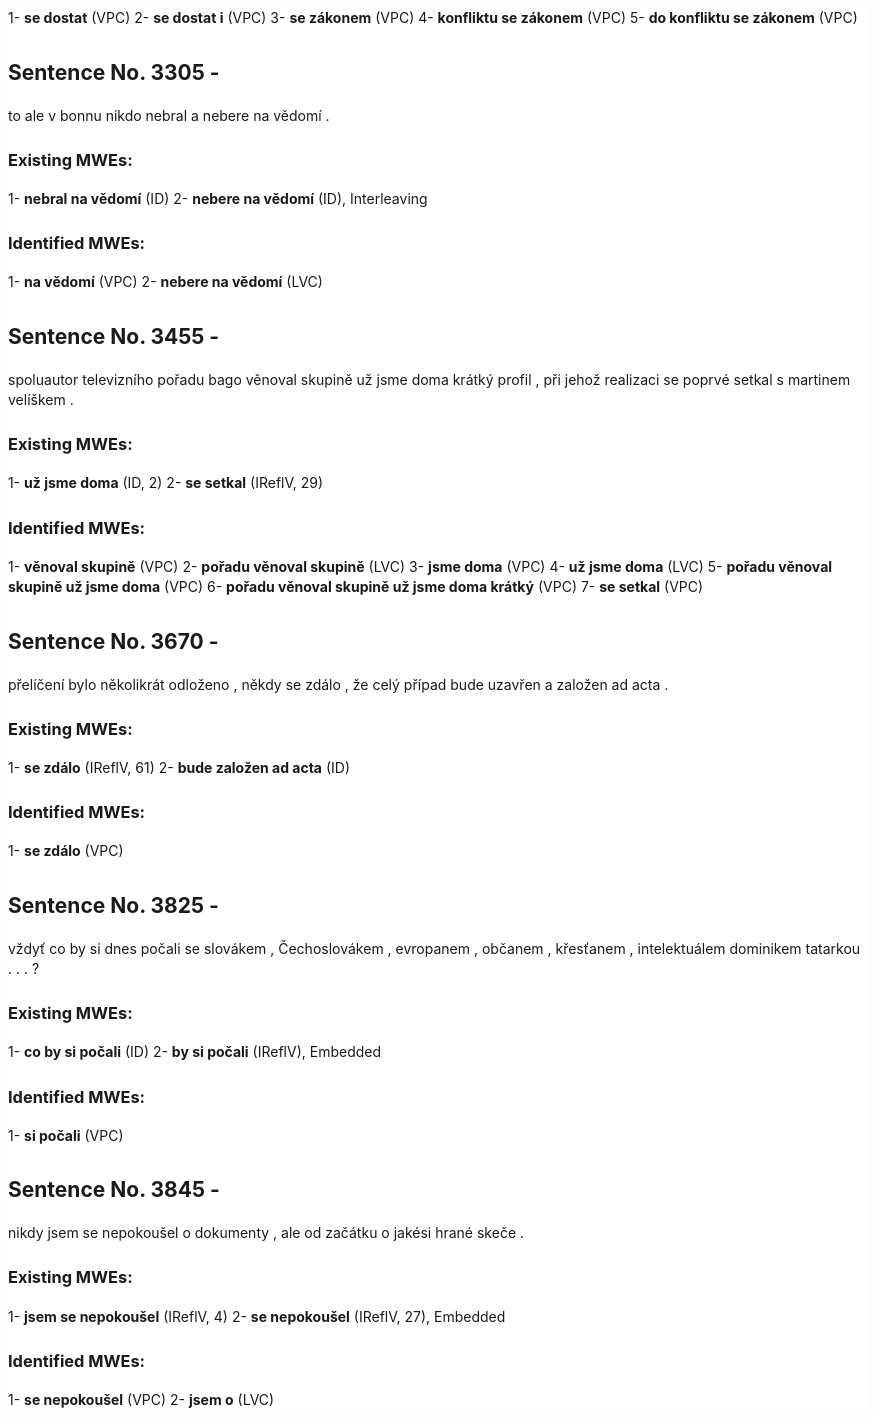 1- **se dostat** (VPC)
2- **se dostat i** (VPC)
3- **se zákonem** (VPC)
4- **konfliktu se zákonem** (VPC)
5- **do konfliktu se zákonem** (VPC)
## Sentence No. 3305 - 
to ale v bonnu nikdo nebral a nebere na vědomí . 
### Existing MWEs: 
1- **nebral na vědomí** (ID)
2- **nebere na vědomí** (ID), Interleaving 
### Identified MWEs: 
1- **na vědomí** (VPC)
2- **nebere na vědomí** (LVC)
## Sentence No. 3455 - 
spoluautor televizního pořadu bago věnoval skupině už jsme doma krátký profil , při jehož realizaci se poprvé setkal s martinem velíškem . 
### Existing MWEs: 
1- **už jsme doma** (ID, 2)
2- **se setkal** (IReflV, 29)
### Identified MWEs: 
1- **věnoval skupině** (VPC)
2- **pořadu věnoval skupině** (LVC)
3- **jsme doma** (VPC)
4- **už jsme doma** (LVC)
5- **pořadu věnoval skupině už jsme doma** (VPC)
6- **pořadu věnoval skupině už jsme doma krátký** (VPC)
7- **se setkal** (VPC)
## Sentence No. 3670 - 
přelíčení bylo několikrát odloženo , někdy se zdálo , že celý případ bude uzavřen a založen ad acta . 
### Existing MWEs: 
1- **se zdálo** (IReflV, 61)
2- **bude založen ad acta** (ID)
### Identified MWEs: 
1- **se zdálo** (VPC)
## Sentence No. 3825 - 
vždyť co by si dnes počali se slovákem , Čechoslovákem , evropanem , občanem , křesťanem , intelektuálem dominikem tatarkou . . . ? 
### Existing MWEs: 
1- **co by si počali** (ID)
2- **by si počali** (IReflV), Embedded
### Identified MWEs: 
1- **si počali** (VPC)
## Sentence No. 3845 - 
nikdy jsem se nepokoušel o dokumenty , ale od začátku o jakési hrané skeče . 
### Existing MWEs: 
1- **jsem se nepokoušel** (IReflV, 4)
2- **se nepokoušel** (IReflV, 27), Embedded
### Identified MWEs: 
1- **se nepokoušel** (VPC)
2- **jsem o** (LVC)